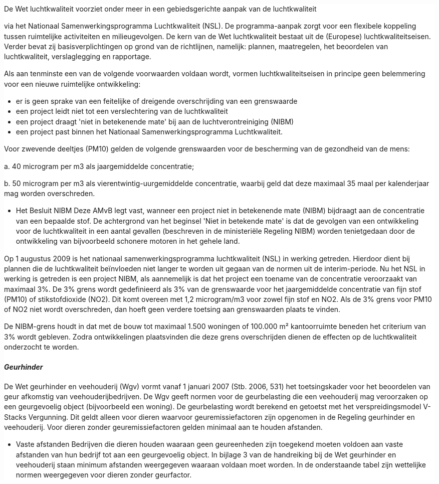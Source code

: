 De Wet luchtkwaliteit voorziet onder meer in een gebiedsgerichte aanpak van de luchtkwaliteit

via het Nationaal Samenwerkingsprogramma Luchtkwaliteit (NSL). De programma-aanpak zorgt voor een flexibele koppeling tussen ruimtelijke activiteiten en milieugevolgen. De kern van de Wet luchtkwaliteit bestaat uit de (Europese) luchtkwaliteitseisen. Verder bevat zij basisverplichtingen op grond van de richtlijnen, namelijk: plannen, maatregelen, het beoordelen van luchtkwaliteit, verslaglegging en rapportage.

Als aan tenminste een van de volgende voorwaarden voldaan wordt, vormen luchtkwaliteitseisen in principe geen belemmering voor een nieuwe ruimtelijke ontwikkeling:

- er is geen sprake van een feitelijke of dreigende overschrijding van een grenswaarde
- een project leidt niet tot een verslechtering van de luchtkwaliteit
- een project draagt 'niet in betekenende mate' bij aan de luchtverontreiniging (NIBM)
- een project past binnen het Nationaal Samenwerkingsprogramma Luchtkwaliteit.

Voor zwevende deeltjes (PM10) gelden de volgende grenswaarden voor de bescherming van de gezondheid van de mens:

a. 40 microgram per m3 als jaargemiddelde concentratie;

b. 50 microgram per m3 als vierentwintig-uurgemiddelde concentratie, waarbij geld dat deze maximaal 35 maal per kalenderjaar mag worden overschreden.

- Het Besluit NIBM
Deze AMvB legt vast, wanneer een project niet in betekenende mate (NIBM) bijdraagt aan de concentratie van een bepaalde stof. De achtergrond van het beginsel 'Niet in betekende mate' is dat de gevolgen van een ontwikkeling voor de luchtkwaliteit in een aantal gevallen (beschreven in de ministeriële Regeling NIBM) worden tenietgedaan door de ontwikkeling van bijvoorbeeld schonere motoren in het gehele land.

Op 1 augustus 2009 is het nationaal samenwerkingsprogramma luchtkwaliteit (NSL) in werking getreden. Hierdoor dient bij plannen die de luchtkwaliteit beïnvloeden niet langer te worden uit gegaan van de normen uit de interim-periode. Nu het NSL in werking is getreden is een project NIBM, als aannemelijk is dat het project een toename van de concentratie veroorzaakt van maximaal 3%. De 3% grens wordt gedefinieerd als 3% van de grenswaarde voor het jaargemiddelde concentratie van fijn stof (PM10) of stikstofdioxide (NO2). Dit komt overeen met 1,2 microgram/m3 voor zowel fijn stof en NO2. Als de 3% grens voor PM10 of NO2 niet wordt overschreden, dan hoeft geen verdere toetsing aan grenswaarden plaats te vinden.

De NIBM-grens houdt in dat met de bouw tot maximaal 1.500 woningen of 100.000 m² kantoorruimte beneden het criterium van 3% wordt gebleven. Zodra ontwikkelingen plaatsvinden die deze grens overschrijden dienen de effecten op de luchtkwaliteit onderzocht te worden.

#### *Geurhinder*

De Wet geurhinder en veehouderij (Wgv) vormt vanaf 1 januari 2007 (Stb. 2006, 531) het toetsingskader voor het beoordelen van geur afkomstig van veehouderijbedrijven. De Wgv geeft normen voor de geurbelasting die een veehouderij mag veroorzaken op een geurgevoelig object (bijvoorbeeld een woning). De geurbelasting wordt berekend en getoetst met het verspreidingsmodel V-Stacks Vergunning. Dit geldt alleen voor dieren waarvoor geuremissiefactoren zijn opgenomen in de Regeling geurhinder en veehouderij. Voor dieren zonder geuremissiefactoren gelden minimaal aan te houden afstanden.

- Vaste afstanden
Bedrijven die dieren houden waaraan geen geureenheden zijn toegekend moeten voldoen aan vaste afstanden van hun bedrijf tot aan een geurgevoelig object. In bijlage 3 van de handreiking bij de Wet geurhinder en veehouderij staan minimum afstanden weergegeven waaraan voldaan moet worden. In de onderstaande tabel zijn wettelijke normen weergegeven voor dieren zonder geurfactor.
